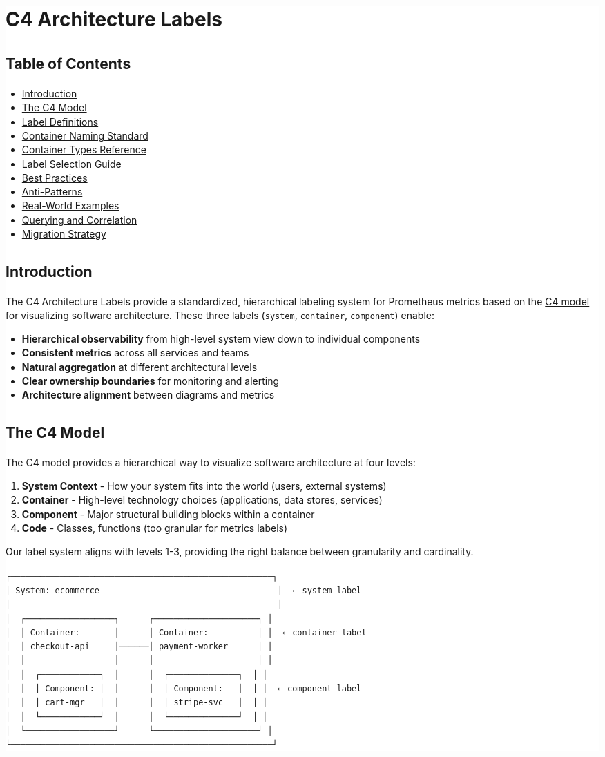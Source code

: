 # C4 Architecture Labels

## Table of Contents

- [Introduction](#introduction)
- [The C4 Model](#the-c4-model)
- [Label Definitions](#label-definitions)
- [Container Naming Standard](#container-naming-standard)
- [Container Types Reference](#container-types-reference)
- [Label Selection Guide](#label-selection-guide)
- [Best Practices](#best-practices)
- [Anti-Patterns](#anti-patterns)
- [Real-World Examples](#real-world-examples)
- [Querying and Correlation](#querying-and-correlation)
- [Migration Strategy](#migration-strategy)

## Introduction

The C4 Architecture Labels provide a standardized, hierarchical labeling system for Prometheus metrics based on the [C4 model](https://c4model.com/) for visualizing software architecture. These three labels (`system`, `container`, `component`) enable:

- **Hierarchical observability** from high-level system view down to individual components
- **Consistent metrics** across all services and teams
- **Natural aggregation** at different architectural levels
- **Clear ownership boundaries** for monitoring and alerting
- **Architecture alignment** between diagrams and metrics

## The C4 Model

The C4 model provides a hierarchical way to visualize software architecture at four levels:

1. **System Context** - How your system fits into the world (users, external systems)
2. **Container** - High-level technology choices (applications, data stores, services)
3. **Component** - Major structural building blocks within a container
4. **Code** - Classes, functions (too granular for metrics labels)

Our label system aligns with levels 1-3, providing the right balance between granularity and cardinality.

```
┌─────────────────────────────────────────────────────┐
│ System: ecommerce                                    │  ← system label
│                                                      │
│  ┌──────────────────┐      ┌─────────────────────┐ │
│  │ Container:       │      │ Container:          │ │  ← container label
│  │ checkout-api     │──────│ payment-worker      │ │
│  │                  │      │                     │ │
│  │  ┌────────────┐  │      │  ┌──────────────┐  │ │
│  │  │ Component: │  │      │  │ Component:   │  │ │  ← component label
│  │  │ cart-mgr   │  │      │  │ stripe-svc   │  │ │
│  │  └────────────┘  │      │  └──────────────┘  │ │
│  └──────────────────┘      └─────────────────────┘ │
└─────────────────────────────────────────────────────┘
```

